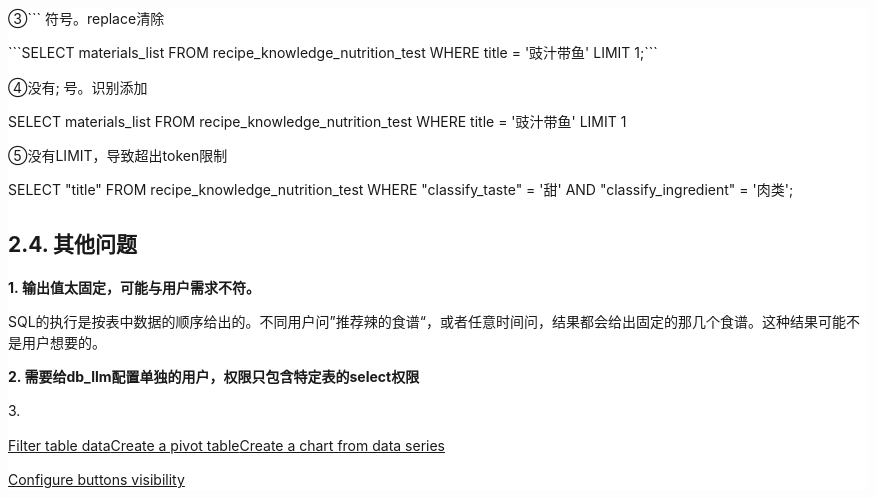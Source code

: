 ③\`\`\` 符号。replace清除

\`\`\`SELECT materials\_list FROM recipe\_knowledge\_nutrition\_test WHERE title = '豉汁带鱼' LIMIT 1;\`\`\`

④没有; 号。识别添加

SELECT materials\_list FROM recipe\_knowledge\_nutrition\_test WHERE title = '豉汁带鱼' LIMIT 1

⑤没有LIMIT，导致超出token限制

SELECT "title" FROM recipe\_knowledge\_nutrition\_test WHERE "classify\_taste" = '甜' AND "classify\_ingredient" = '肉类';

2.4. 其他问题
---------

**1. 输出值太固定，可能与用户需求不符。**

SQL的执行是按表中数据的顺序给出的。不同用户问”推荐辣的食谱“，或者任意时间问，结果都会给出固定的那几个食谱。这种结果可能不是用户想要的。

**2\. 需要给db\_llm配置单独的用户，权限只包含特定表的select权限**

3. 

  

[Filter table data](#)[Create a pivot table](#)[Create a chart from data series](#)

[Configure buttons visibility](/users/tfac-settings.action)